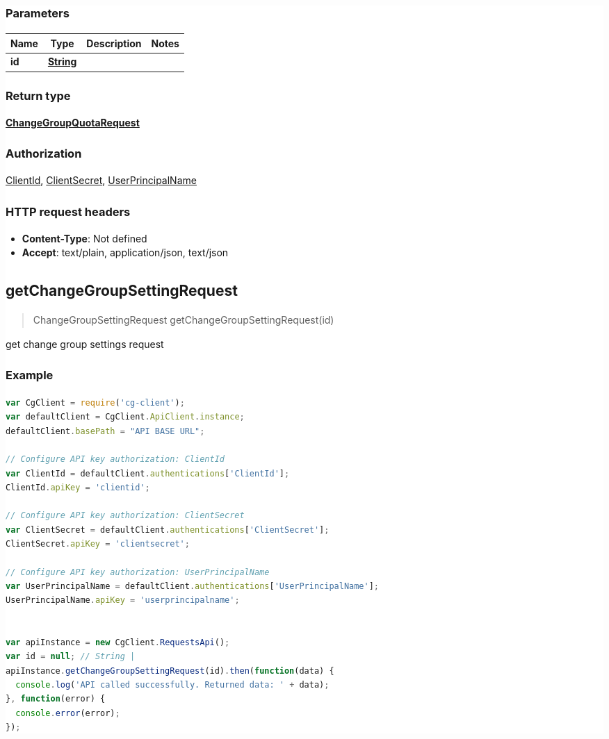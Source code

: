 ### Parameters



Name | Type | Description  | Notes
------------- | ------------- | ------------- | -------------
 **id** | [**String**](.md)|  | 

### Return type

[**ChangeGroupQuotaRequest**](ChangeGroupQuotaRequest.md)

### Authorization

[ClientId](../README.md#ClientId), [ClientSecret](../README.md#ClientSecret), [UserPrincipalName](../README.md#UserPrincipalName)

### HTTP request headers

- **Content-Type**: Not defined
- **Accept**: text/plain, application/json, text/json


## getChangeGroupSettingRequest

> ChangeGroupSettingRequest getChangeGroupSettingRequest(id)

get change group settings request

### Example

```javascript
var CgClient = require('cg-client');
var defaultClient = CgClient.ApiClient.instance;
defaultClient.basePath = "API BASE URL";

// Configure API key authorization: ClientId
var ClientId = defaultClient.authentications['ClientId'];
ClientId.apiKey = 'clientid';

// Configure API key authorization: ClientSecret
var ClientSecret = defaultClient.authentications['ClientSecret'];
ClientSecret.apiKey = 'clientsecret';

// Configure API key authorization: UserPrincipalName
var UserPrincipalName = defaultClient.authentications['UserPrincipalName'];
UserPrincipalName.apiKey = 'userprincipalname';


var apiInstance = new CgClient.RequestsApi();
var id = null; // String | 
apiInstance.getChangeGroupSettingRequest(id).then(function(data) {
  console.log('API called successfully. Returned data: ' + data);
}, function(error) {
  console.error(error);
});

```
